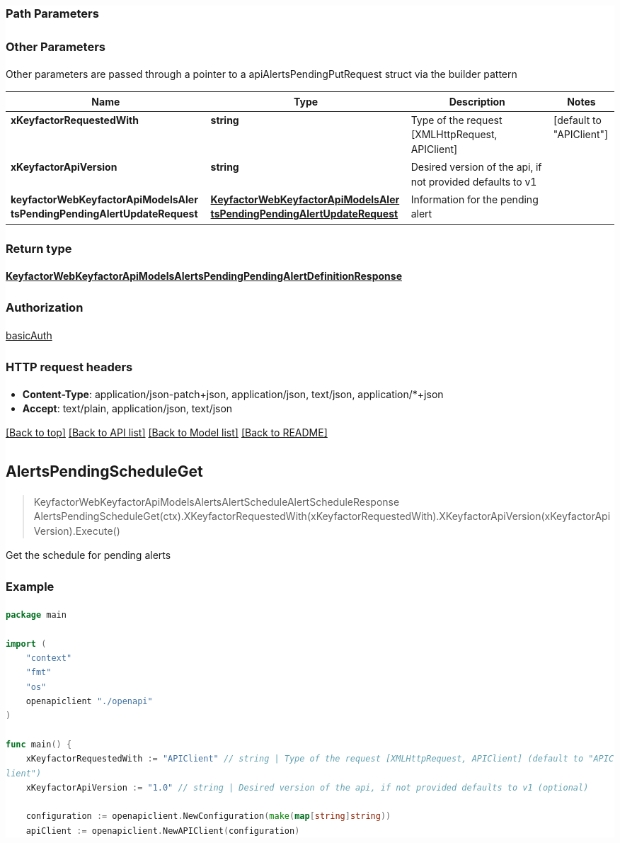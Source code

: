 ### Path Parameters



### Other Parameters

Other parameters are passed through a pointer to a apiAlertsPendingPutRequest struct via the builder pattern


Name | Type | Description  | Notes
------------- | ------------- | ------------- | -------------
 **xKeyfactorRequestedWith** | **string** | Type of the request [XMLHttpRequest, APIClient] | [default to &quot;APIClient&quot;]
 **xKeyfactorApiVersion** | **string** | Desired version of the api, if not provided defaults to v1 | 
 **keyfactorWebKeyfactorApiModelsAlertsPendingPendingAlertUpdateRequest** | [**KeyfactorWebKeyfactorApiModelsAlertsPendingPendingAlertUpdateRequest**](KeyfactorWebKeyfactorApiModelsAlertsPendingPendingAlertUpdateRequest.md) | Information for the pending alert | 

### Return type

[**KeyfactorWebKeyfactorApiModelsAlertsPendingPendingAlertDefinitionResponse**](KeyfactorWebKeyfactorApiModelsAlertsPendingPendingAlertDefinitionResponse.md)

### Authorization

[basicAuth](../README.md#Configuration)

### HTTP request headers

- **Content-Type**: application/json-patch+json, application/json, text/json, application/*+json
- **Accept**: text/plain, application/json, text/json

[[Back to top]](#) [[Back to API list]](../README.md#documentation-for-api-endpoints)
[[Back to Model list]](../README.md#documentation-for-models)
[[Back to README]](../README.md)


## AlertsPendingScheduleGet

> KeyfactorWebKeyfactorApiModelsAlertsAlertScheduleAlertScheduleResponse AlertsPendingScheduleGet(ctx).XKeyfactorRequestedWith(xKeyfactorRequestedWith).XKeyfactorApiVersion(xKeyfactorApiVersion).Execute()

Get the schedule for pending alerts

### Example

```go
package main

import (
    "context"
    "fmt"
    "os"
    openapiclient "./openapi"
)

func main() {
    xKeyfactorRequestedWith := "APIClient" // string | Type of the request [XMLHttpRequest, APIClient] (default to "APIClient")
    xKeyfactorApiVersion := "1.0" // string | Desired version of the api, if not provided defaults to v1 (optional)

    configuration := openapiclient.NewConfiguration(make(map[string]string))
    apiClient := openapiclient.NewAPIClient(configuration)
```